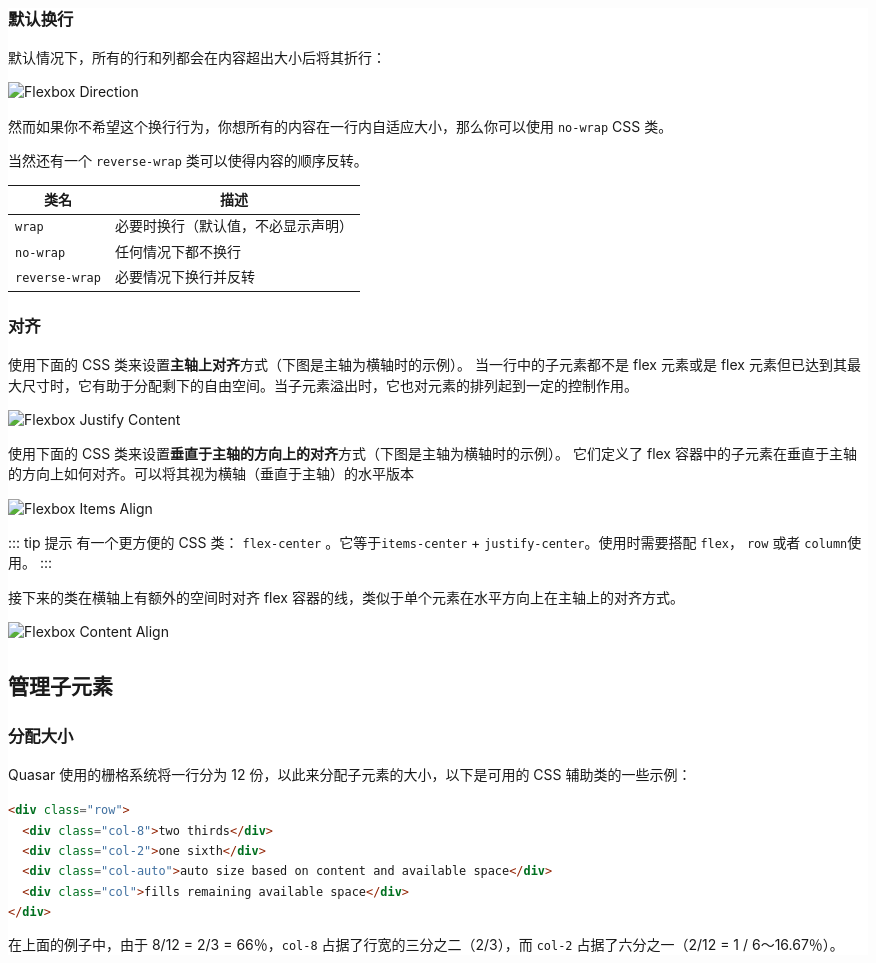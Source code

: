 ### 默认换行
默认情况下，所有的行和列都会在内容超出大小后将其折行：

![Flexbox Direction](https://cdn.quasar.dev/img/flexbox-wrap.svg)

然而如果你不希望这个换行行为，你想所有的内容在一行内自适应大小，那么你可以使用 `no-wrap` CSS 类。

当然还有一个 `reverse-wrap` 类可以使得内容的顺序反转。

| 类名 | 描述 |
| --- | --- |
| `wrap` | 必要时换行（默认值，不必显示声明） |
| `no-wrap` | 任何情况下都不换行 |
| `reverse-wrap` | 必要情况下换行并反转 |

### 对齐

使用下面的 CSS 类来设置**主轴上对齐**方式（下图是主轴为横轴时的示例）。
当一行中的子元素都不是 flex 元素或是 flex 元素但已达到其最大尺寸时，它有助于分配剩下的自由空间。当子元素溢出时，它也对元素的排列起到一定的控制作用。

![Flexbox Justify Content](https://cdn.quasar.dev/img/flexbox-main-axis-align---2.svg)

使用下面的 CSS 类来设置**垂直于主轴的方向上的对齐**方式（下图是主轴为横轴时的示例）。
它们定义了 flex 容器中的子元素在垂直于主轴的方向上如何对齐。可以将其视为横轴（垂直于主轴）的水平版本

![Flexbox Items Align](https://cdn.quasar.dev/img/flexbox-cross-axis-align.svg)

::: tip 提示
有一个更方便的 CSS 类： `flex-center` 。它等于`items-center` + `justify-center`。使用时需要搭配 `flex`， `row` 或者 `column`使用。
:::

接下来的类在横轴上有额外的空间时对齐 flex 容器的线，类似于单个元素在水平方向上在主轴上的对齐方式。

![Flexbox Content Align](https://cdn.quasar.dev/img/flexbox-content-align.svg)

## 管理子元素

### 分配大小
Quasar 使用的栅格系统将一行分为 12 份，以此来分配子元素的大小，以下是可用的 CSS 辅助类的一些示例：

```html
<div class="row">
  <div class="col-8">two thirds</div>
  <div class="col-2">one sixth</div>
  <div class="col-auto">auto size based on content and available space</div>
  <div class="col">fills remaining available space</div>
</div>
```
在上面的例子中，由于 8/12 = 2/3 = 66％，`col-8` 占据了行宽的三分之二（2/3），而 `col-2` 占据了六分之一（2/12 = 1 / 6〜16.67％）。
